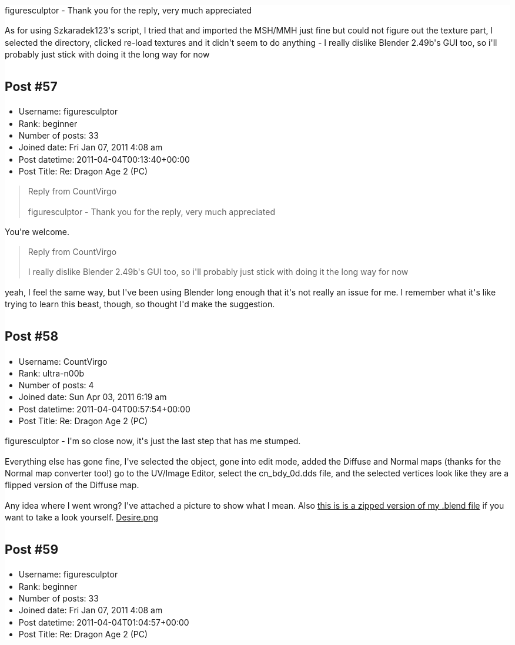 figuresculptor - Thank you for the reply, very much appreciated 

As for using Szkaradek123's script, I tried that and imported the MSH/MMH just fine but could not figure out the texture part, I selected the directory, clicked re-load textures and it didn't seem to do anything - I really dislike Blender 2.49b's GUI too, so i'll probably just stick with doing it the long way for now
## Post #57
- Username: figuresculptor
- Rank: beginner
- Number of posts: 33
- Joined date: Fri Jan 07, 2011 4:08 am
- Post datetime: 2011-04-04T00:13:40+00:00
- Post Title: Re: Dragon Age 2 (PC)

> Reply from CountVirgo
>
> figuresculptor - Thank you for the reply, very much appreciated

You're welcome.

> Reply from CountVirgo
>
> I really dislike Blender 2.49b's GUI too, so i'll probably just stick with doing it the long way for now

yeah, I feel the same way, but I've been using Blender long enough that it's not really an issue for me. I remember what it's like trying to learn this beast, though, so thought I'd make the suggestion.
## Post #58
- Username: CountVirgo
- Rank: ultra-n00b
- Number of posts: 4
- Joined date: Sun Apr 03, 2011 6:19 am
- Post datetime: 2011-04-04T00:57:54+00:00
- Post Title: Re: Dragon Age 2 (PC)

figuresculptor - I'm so close now, it's just the last step that has me stumped.

Everything else has gone fine, I've selected the object, gone into edit mode, added the Diffuse and Normal maps (thanks for the Normal map converter too!) go to the UV/Image Editor, select the cn_bdy_0d.dds file, and the selected vertices look like they are a flipped version of the Diffuse map.

Any idea where I went wrong? I've attached a picture to show what I mean.
Also [this is is a zipped version of my .blend file](http://cl.ly/2n1e1I423z0W1t1u012U) if you want to take a look yourself.
[Desire.png](https://xentaxbackup.github.io/file/4161_Desire.png)
## Post #59
- Username: figuresculptor
- Rank: beginner
- Number of posts: 33
- Joined date: Fri Jan 07, 2011 4:08 am
- Post datetime: 2011-04-04T01:04:57+00:00
- Post Title: Re: Dragon Age 2 (PC)
